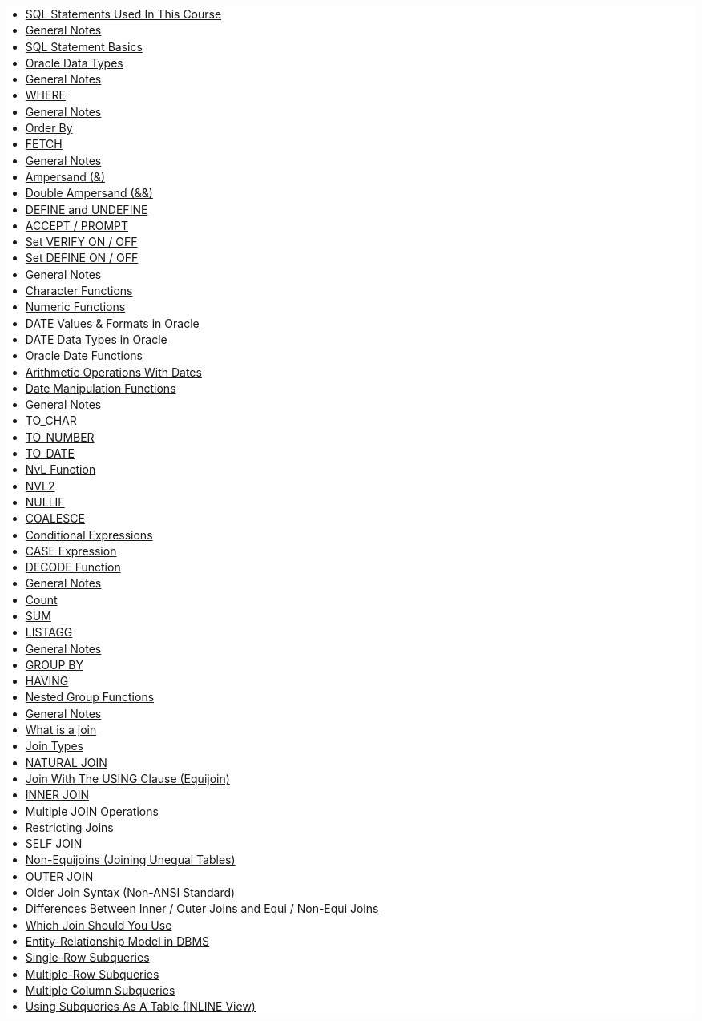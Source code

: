   - [SQL Statements Used In This Course](#user-content-sql-statements-used-in-this-course)
  - [General Notes](#user-content-general-notes-2)
  - [SQL Statement Basics](#user-content-sql-statement-basics)
  - [Oracle Data Types](#user-content-oracle-data-types)
  - [General Notes](#user-content-general-notes-3)
  - [WHERE](#user-content-where)
  - [General Notes](#user-content-general-notes-4)
  - [Order By](#user-content-order-by)
  - [FETCH](#user-content-fetch)
  - [General Notes](#user-content-general-notes-5)
  - [Ampersand (&)](#user-content-ampersand-)
  - [Double Ampersand (&&)](#user-content-double-ampersand-)
  - [DEFINE and UNDEFINE](#user-content-define-and-undefine)
  - [ACCEPT / PROMPT](#user-content-accept--prompt)
  - [Set VERIFY ON / OFF](#user-content-set-verify-on--off)
  - [Set DEFINE ON / OFF](#user-content-set-define-on--off)
  - [General Notes](#user-content-general-notes-6)
  - [Character Functions](#user-content-character-functions)
  - [Numeric Functions](#user-content-numeric-functions)
  - [DATE Values & Formats in Oracle](#user-content-date-values--formats-in-oracle)
  - [DATE Data Types in Oracle](#user-content-date-data-types-in-oracle)
  - [Oracle Date Functions](#user-content-oracle-date-functions)
  - [Arithmetic Operations With Dates](#user-content-arithmetic-operations-with-dates)
  - [Date Manipulation Functions](#user-content-date-manipulation-functions)
  - [General Notes](#user-content-general-notes-7)
  - [TO_CHAR](#user-content-to_char)
  - [TO_NUMBER](#user-content-to_number)
  - [TO_DATE](#user-content-to_date)
  - [NvL Function](#user-content-nvl-function)
  - [NVL2](#user-content-nvl2)
  - [NULLIF](#user-content-nullif)
  - [COALESCE](#user-content-coalesce)
  - [Conditional Expressions](#user-content-conditional-expressions)
  - [CASE Expression](#user-content-case-expression)
  - [DECODE Function](#user-content-decode-function)
  - [General Notes](#user-content-general-notes-8)
  - [Count](#user-content-count)
  - [SUM](#user-content-sum)
  - [LISTAGG](#user-content-listagg)
  - [General Notes](#user-content-general-notes-9)
  - [GROUP BY](#user-content-group-by)
  - [HAVING](#user-content-having)
  - [Nested Group Functions](#user-content-nested-group-functions)
  - [General Notes](#user-content-general-notes-10)
  - [What is a join](#user-content-what-is-a-join)
  - [Join Types](#user-content-join-types)
  - [NATURAL JOIN](#user-content-natural-join)
  - [Join With The USING Clause (Equijoin)](#user-content-join-with-the-using-clause-equijoin)
  - [INNER JOIN](#user-content-inner-join)
  - [Multiple JOIN Operations](#user-content-multiple-join-operations)
  - [Restricting Joins](#user-content-restricting-joins)
  - [SELF JOIN](#user-content-self-join)
  - [Non-Equijoins (Joining Unequal Tables)](#user-content-non-equijoins-joining-unequal-tables)
  - [OUTER JOIN](#user-content-outer-join)
  - [Older Join Syntax (Non-ANSI Standard)](#user-content-older-join-syntax-non-ansi-standard)
  - [Differences Between Inner / Outer Joins and Equi / Non-Equi Joins](#user-content-differences-between-inner--outer-joins-and-equi--non-equi-joins)
  - [Which Join Should You Use](#user-content-which-join-should-you-use)
  - [Entity-Relationship Model in DBMS](#user-content-entity-relationship-model-in-dbms)
  - [Single-Row Subqueries](#user-content-single-row-subqueries)
  - [Multiple-Row Subqueries](#user-content-multiple-row-subqueries)
  - [Multiple Column Subqueries](#user-content-multiple-column-subqueries)
  - [Using Subqueries As A Table (INLINE View)](#user-content-using-subqueries-as-a-table-inline-view)